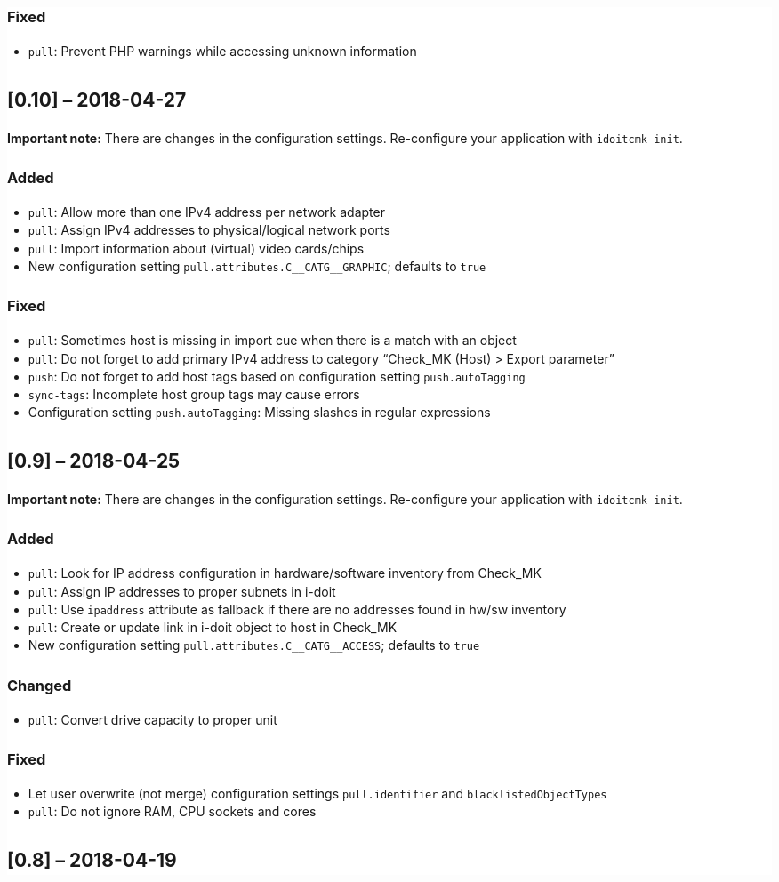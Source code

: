 ### Fixed

*   `pull`: Prevent PHP warnings while accessing unknown information

[0.10] – 2018-04-27
-------------------------

**Important note:** There are changes in the configuration settings. Re-configure your application with `idoitcmk init`.

### Added

*   `pull`: Allow more than one IPv4 address per network adapter
*   `pull`: Assign IPv4 addresses to physical/logical network ports
*   `pull`: Import information about (virtual) video cards/chips
*   New configuration setting `pull.attributes.C__CATG__GRAPHIC`; defaults to `true`

### Fixed

*   `pull`: Sometimes host is missing in import cue when there is a match with an object
*   `pull`: Do not forget to add primary IPv4 address to category “Check\_MK (Host) > Export parameter”
*   `push`: Do not forget to add host tags based on configuration setting `push.autoTagging`
*   `sync-tags`: Incomplete host group tags may cause errors
*   Configuration setting `push.autoTagging`: Missing slashes in regular expressions

[0.9] – 2018-04-25
-----------------------

**Important note:** There are changes in the configuration settings. Re-configure your application with `idoitcmk init`.

### Added

*   `pull`: Look for IP address configuration in hardware/software inventory from Check\_MK
*   `pull`: Assign IP addresses to proper subnets in i-doit
*   `pull`: Use `ipaddress` attribute as fallback if there are no addresses found in hw/sw inventory
*   `pull`: Create or update link in i-doit object to host in Check\_MK
*   New configuration setting `pull.attributes.C__CATG__ACCESS`; defaults to `true`

### Changed

*   `pull`: Convert drive capacity to proper unit

### Fixed

*   Let user overwrite (not merge) configuration settings `pull.identifier` and `blacklistedObjectTypes`
*   `pull`: Do not ignore RAM, CPU sockets and cores

[0.8] – 2018-04-19
-----------------------
